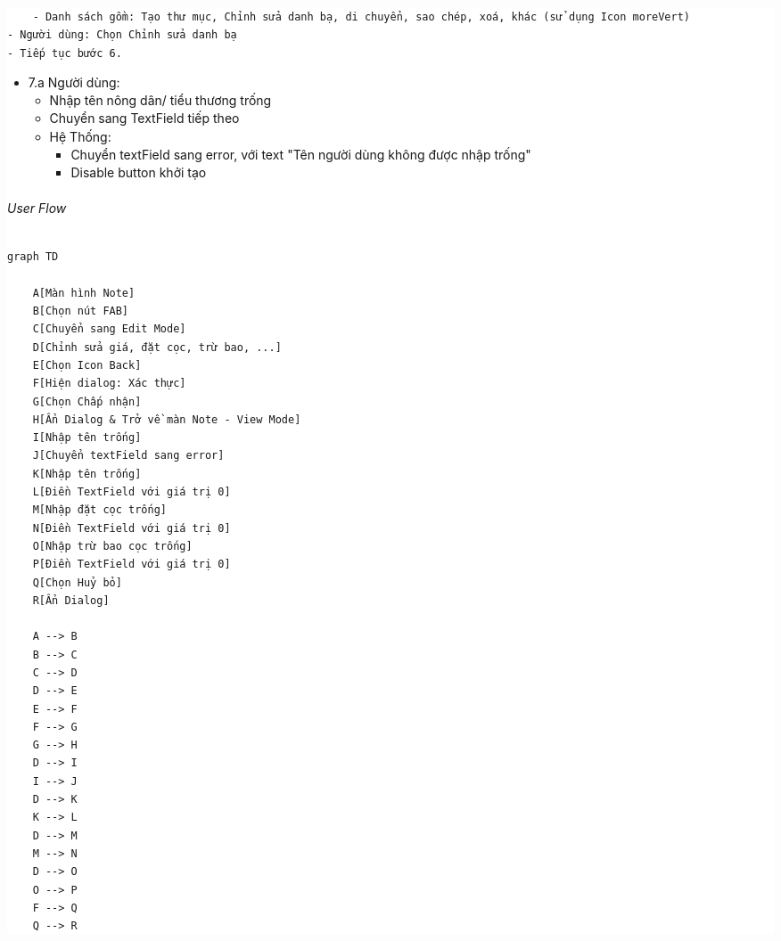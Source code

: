         - Danh sách gồm: Tạo thư mục, Chỉnh sửa danh bạ, di chuyển, sao chép, xoá, khác (sử dụng Icon moreVert)
    - Người dùng: Chọn Chỉnh sửa danh bạ
    - Tiếp tục bước 6.

  - 7.a Người dùng:
    - Nhập tên nông dân/ tiểu thương trống
    - Chuyển sang TextField tiếp theo
    - Hệ Thống:
      - Chuyển textField sang error, với text "Tên người dùng không được nhập trống"
      - Disable button khởi tạo


###### User Flow

```mermaid
graph TD

    A[Màn hình Note]
    B[Chọn nút FAB]
    C[Chuyển sang Edit Mode]
    D[Chỉnh sửa giá, đặt cọc, trừ bao, ...]
    E[Chọn Icon Back]
    F[Hiện dialog: Xác thực]
    G[Chọn Chấp nhận]
    H[Ẩn Dialog & Trở về màn Note - View Mode]
    I[Nhập tên trống]
    J[Chuyển textField sang error]
    K[Nhập tên trống]
    L[Điền TextField với giá trị 0]
    M[Nhập đặt cọc trống]
    N[Điền TextField với giá trị 0]
    O[Nhập trừ bao cọc trống]
    P[Điền TextField với giá trị 0]
    Q[Chọn Huỷ bỏ]
    R[Ẩn Dialog]

    A --> B
    B --> C
    C --> D
    D --> E
    E --> F
    F --> G
    G --> H
    D --> I
    I --> J
    D --> K
    K --> L
    D --> M
    M --> N
    D --> O
    O --> P
    F --> Q
    Q --> R

```
